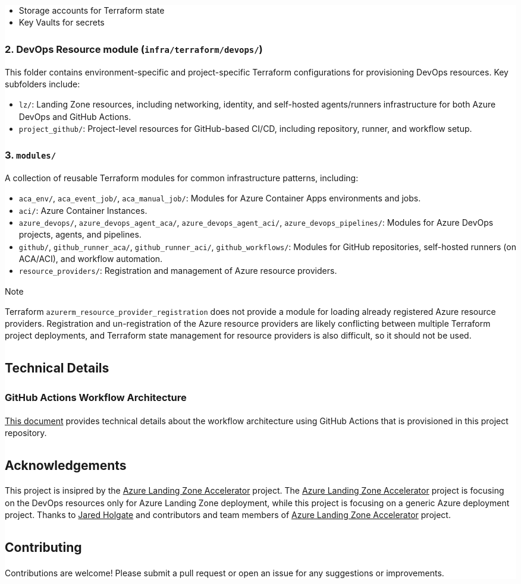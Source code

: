 - Storage accounts for Terraform state
- Key Vaults for secrets

<a id="contents-devops"></a>

### 2. DevOps Resource module (`infra/terraform/devops/`)

This folder contains environment-specific and project-specific Terraform configurations for provisioning DevOps resources. Key subfolders include:

- `lz/`: Landing Zone resources, including networking, identity, and self-hosted agents/runners infrastructure for both Azure DevOps and GitHub Actions.
- `project_github/`: Project-level resources for GitHub-based CI/CD, including repository, runner, and workflow setup.

<a id="contents-reusable-modules"></a>

### 3. `modules/`

A collection of reusable Terraform modules for common infrastructure patterns, including:

- `aca_env/`, `aca_event_job/`, `aca_manual_job/`: Modules for Azure Container Apps environments and jobs.
- `aci/`: Azure Container Instances.
- `azure_devops/`, `azure_devops_agent_aca/`, `azure_devops_agent_aci/`, `azure_devops_pipelines/`: Modules for Azure DevOps projects, agents, and pipelines.
- `github/`, `github_runner_aca/`, `github_runner_aci/`, `github_workflows/`: Modules for GitHub repositories, self-hosted runners (on ACA/ACI), and workflow automation.
- `resource_providers/`: Registration and management of Azure resource providers.

> [!NOTE]
> Terraform `azurerm_resource_provider_registration` does not provide a module for loading already registered Azure resource providers. Registration and un-registration of the Azure resource providers are likely conflicting between multiple Terraform project deployments, and Terraform state management for resource providers is also difficult, so it should not be used.

<a id="tech-details"></a>

## Technical Details

<a id="tech-details-github-actions-workflow-arch"></a>

### GitHub Actions Workflow Architecture

[This document](./docs/GitHub-Actions-Workflow-Architecture.md) provides technical details about the workflow architecture using GitHub Actions that is provisioned in this project repository.

<a id="acknowledgements"></a>

## Acknowledgements

This project is insipred by the [Azure Landing Zone Accelerator](https://github.com/Azure/alz-terraform-accelerator) project. The [Azure Landing Zone Accelerator](https://github.com/Azure/alz-terraform-accelerator) project is focusing on the DevOps resources only for Azure Landing Zone deployment, while this project is focusing on a generic Azure deployment project. Thanks to [Jared Holgate](https://github.com/jaredfholgate) and contributors and team members of [Azure Landing Zone Accelerator](https://github.com/Azure/alz-terraform-accelerator) project.

<a id="contributing"></a>

## Contributing

Contributions are welcome! Please submit a pull request or open an issue for any suggestions or improvements.
